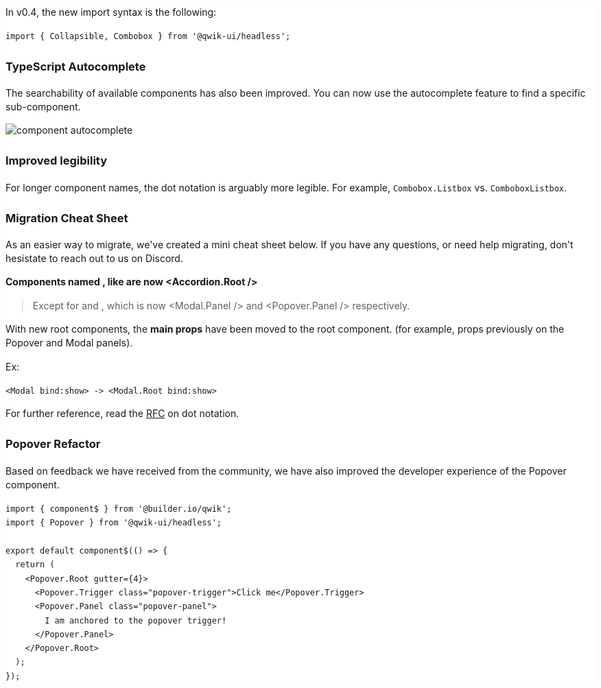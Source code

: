   In v0.4, the new import syntax is the following:

  ```tsx
  import { Collapsible, Combobox } from '@qwik-ui/headless';
  ```

  ### TypeScript Autocomplete

  The searchability of available components has also been improved. You can now use the autocomplete feature to find a specific sub-component.

  ![component autocomplete](https://i.imgur.com/ccipLo3.png)

  ### Improved legibility

  For longer component names, the dot notation is arguably more legible. For example, `Combobox.Listbox` vs. `ComboboxListbox`.

  ### Migration Cheat Sheet

  As an easier way to migrate, we've created a mini cheat sheet below. If you have any questions, or need help migrating, don't hesistate to reach out to us on Discord.

  **Components named <Component>, like <Accordion> are now <Accordion.Root />**

  > Except for <Modal> and <Popover>, which is now <Modal.Panel /> and <Popover.Panel /> respectively.

  With new root components, the **main props** have been moved to the root component. (for example, props previously on the Popover and Modal panels).

  Ex:

  ```
  <Modal bind:show> -> <Modal.Root bind:show>
  ```

  For further reference, read the [RFC](https://github.com/qwikifiers/qwik-ui/issues/700) on dot notation.

  ### Popover Refactor

  Based on feedback we have received from the community, we have also improved the developer experience of the Popover component.

  ```tsx
  import { component$ } from '@builder.io/qwik';
  import { Popover } from '@qwik-ui/headless';

  export default component$(() => {
    return (
      <Popover.Root gutter={4}>
        <Popover.Trigger class="popover-trigger">Click me</Popover.Trigger>
        <Popover.Panel class="popover-panel">
          I am anchored to the popover trigger!
        </Popover.Panel>
      </Popover.Root>
    );
  });
  ```
